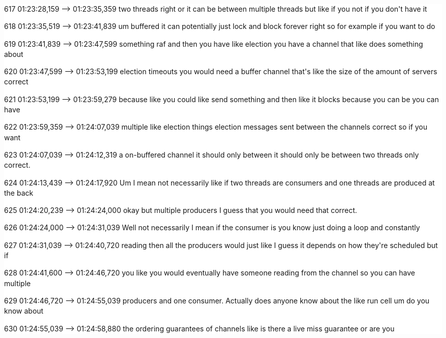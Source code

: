 617
01:23:28,159 --> 01:23:35,359
two threads right or it can be between multiple threads but like if you not if you don't have it

618
01:23:35,519 --> 01:23:41,839
um buffered it can potentially just lock and block forever right so for example if you want to do

619
01:23:41,839 --> 01:23:47,599
something raf and then you have like election you have a channel that like does something about

620
01:23:47,599 --> 01:23:53,199
election timeouts you would need a buffer channel that's like the size of the amount of servers correct

621
01:23:53,199 --> 01:23:59,279
because like you could like send something and then like it blocks because you can be you can have

622
01:23:59,359 --> 01:24:07,039
multiple like election things election messages sent between the channels correct so if you want

623
01:24:07,039 --> 01:24:12,319
a on-buffered channel it should only between it should only be between two threads only correct.

624
01:24:13,439 --> 01:24:17,920
Um I mean not necessarily like if two threads are consumers and one threads are produced at the back

625
01:24:20,239 --> 01:24:24,000
okay but multiple producers I guess that you would need that correct.

626
01:24:24,000 --> 01:24:31,039
Well not necessarily I mean if the consumer is you know just doing a loop and constantly

627
01:24:31,039 --> 01:24:40,720
reading then all the producers would just like I guess it depends on how they're scheduled but if

628
01:24:41,600 --> 01:24:46,720
you like you would eventually have someone reading from the channel so you can have multiple

629
01:24:46,720 --> 01:24:55,039
producers and one consumer. Actually does anyone know about the like run cell um do you know about

630
01:24:55,039 --> 01:24:58,880
the ordering guarantees of channels like is there a live miss guarantee or are you
